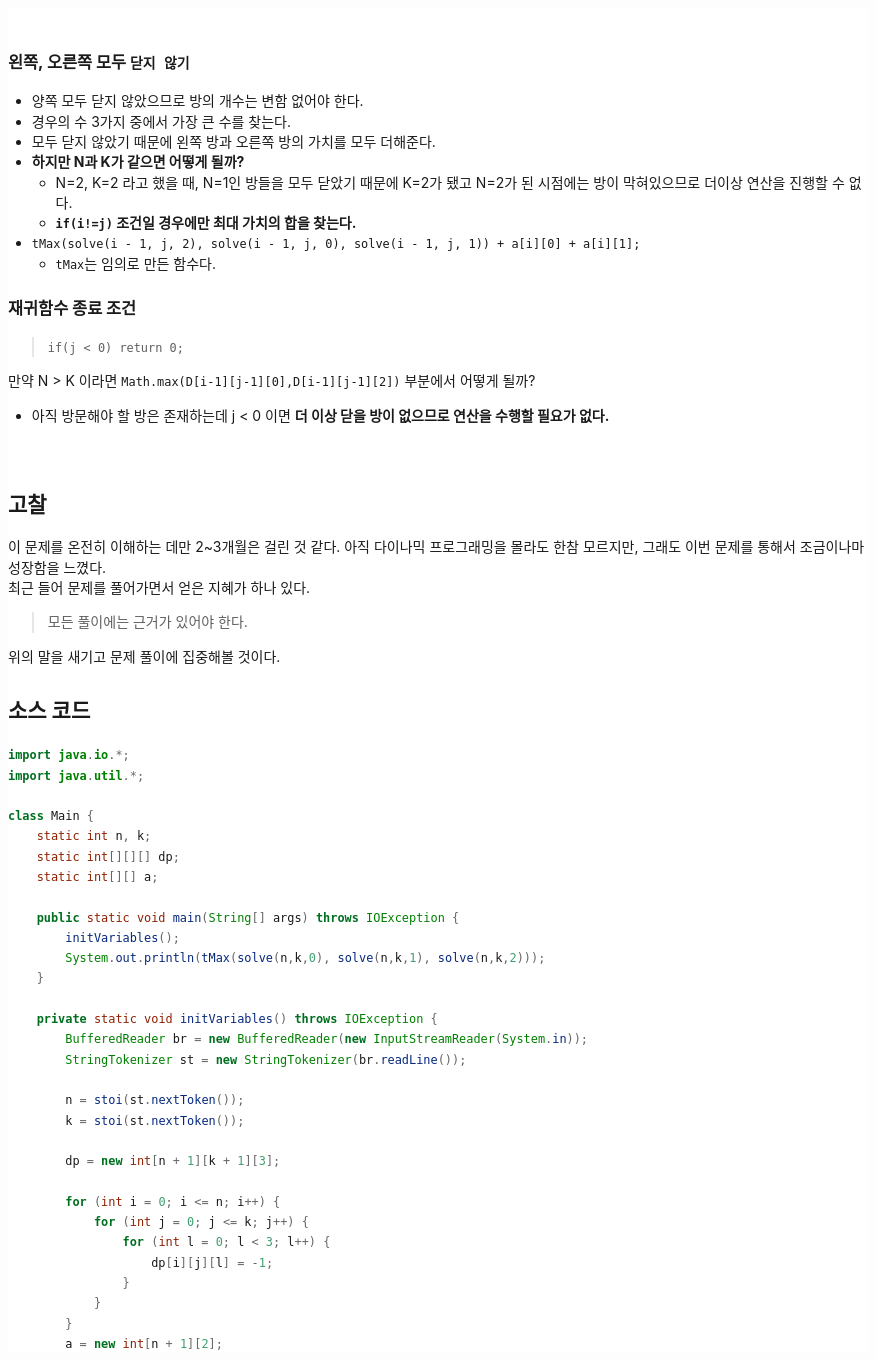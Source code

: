 <br>

### 왼쪽, 오른쪽 모두 `닫지 않기`

+ 양쪽 모두 닫지 않았으므로 방의 개수는 변함 없어야 한다.
+ 경우의 수 3가지 중에서 가장 큰 수를 찾는다.
+ 모두 닫지 않았기 때문에 왼쪽 방과 오른쪽 방의 가치를 모두 더해준다.
+ **하지만 N과 K가 같으면 어떻게 될까?**
  + N=2, K=2 라고 했을 때, N=1인 방들을 모두 닫았기 때문에 K=2가 됐고 N=2가 된 시점에는 방이 막혀있으므로 더이상 연산을 진행할 수 없다.
  + **`if(i!=j)` 조건일 경우에만 최대 가치의 합을 찾는다.**
+ `tMax(solve(i - 1, j, 2), solve(i - 1, j, 0), solve(i - 1, j, 1)) + a[i][0] + a[i][1];`
  + `tMax`는 임의로 만든 함수다.

### 재귀함수 종료 조건
> `if(j < 0) return 0;`

만약 N > K 이라면 `Math.max(D[i-1][j-1][0],D[i-1][j-1][2])` 부분에서 어떻게 될까?
+ 아직 방문해야 할 방은 존재하는데 j < 0 이면 **더 이상 닫을 방이 없으므로 연산을 수행할 필요가 없다.**

<br>

## 고찰

이 문제를 온전히 이해하는 데만 2~3개월은 걸린 것 같다. 아직 다이나믹 프로그래밍을 몰라도 한참 모르지만, 그래도 이번 문제를 통해서 조금이나마 성장함을 느꼈다. <br>
최근 들어 문제를 풀어가면서 얻은 지혜가 하나 있다.


> 모든 풀이에는 근거가 있어야 한다.

위의 말을 새기고 문제 풀이에 집중해볼 것이다.


## 소스 코드

```java
import java.io.*;
import java.util.*;

class Main {
    static int n, k;
    static int[][][] dp;
    static int[][] a;

    public static void main(String[] args) throws IOException {
        initVariables();
        System.out.println(tMax(solve(n,k,0), solve(n,k,1), solve(n,k,2)));
    }

    private static void initVariables() throws IOException {
        BufferedReader br = new BufferedReader(new InputStreamReader(System.in));
        StringTokenizer st = new StringTokenizer(br.readLine());

        n = stoi(st.nextToken());
        k = stoi(st.nextToken());

        dp = new int[n + 1][k + 1][3];

        for (int i = 0; i <= n; i++) {
            for (int j = 0; j <= k; j++) {
                for (int l = 0; l < 3; l++) {
                    dp[i][j][l] = -1;
                }
            }
        }
        a = new int[n + 1][2];

```